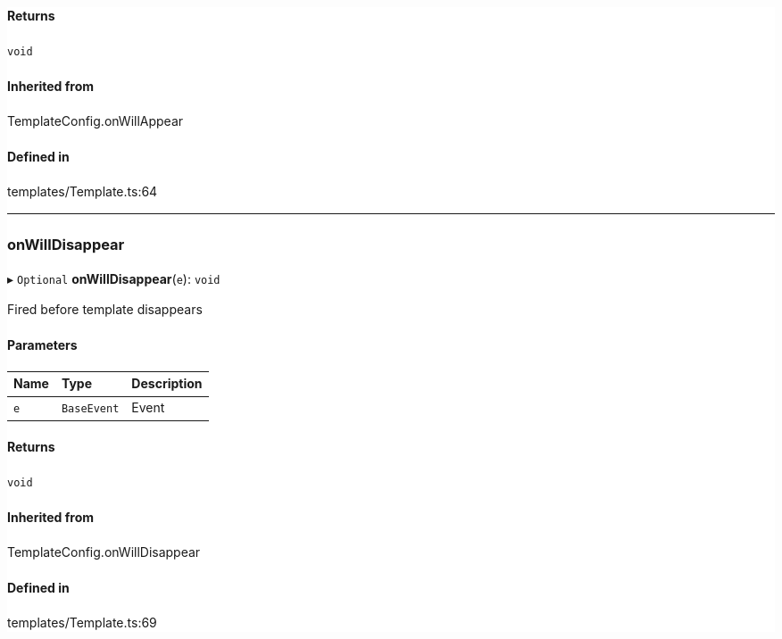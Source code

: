 #### Returns

`void`

#### Inherited from

TemplateConfig.onWillAppear

#### Defined in

templates/Template.ts:64

___

### onWillDisappear

▸ `Optional` **onWillDisappear**(`e`): `void`

Fired before template disappears

#### Parameters

| Name | Type | Description |
| :------ | :------ | :------ |
| `e` | `BaseEvent` | Event |

#### Returns

`void`

#### Inherited from

TemplateConfig.onWillDisappear

#### Defined in

templates/Template.ts:69
